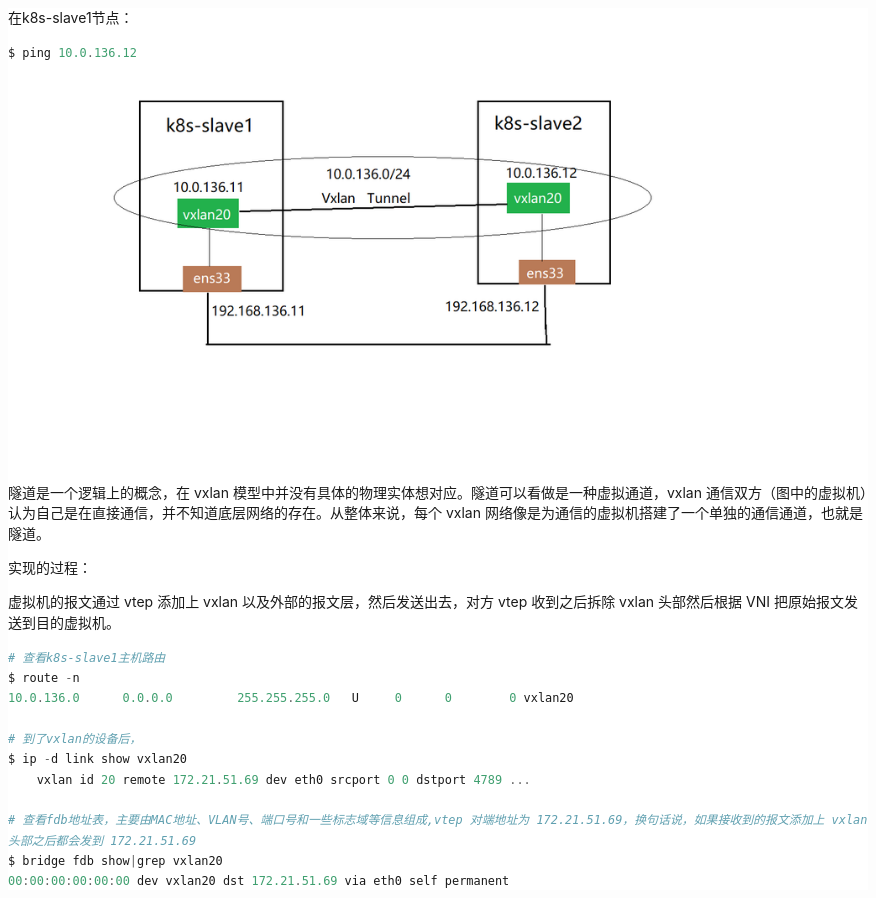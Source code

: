 

在k8s-slave1节点：

```powershell
$ ping 10.0.136.12

```



![](./images/vxlan-p2p.png)

隧道是一个逻辑上的概念，在 vxlan 模型中并没有具体的物理实体想对应。隧道可以看做是一种虚拟通道，vxlan 通信双方（图中的虚拟机）认为自己是在直接通信，并不知道底层网络的存在。从整体来说，每个 vxlan 网络像是为通信的虚拟机搭建了一个单独的通信通道，也就是隧道。

实现的过程：

虚拟机的报文通过 vtep 添加上 vxlan 以及外部的报文层，然后发送出去，对方 vtep 收到之后拆除 vxlan 头部然后根据 VNI 把原始报文发送到目的虚拟机。 

```powershell
# 查看k8s-slave1主机路由
$ route -n
10.0.136.0      0.0.0.0         255.255.255.0   U     0      0        0 vxlan20

# 到了vxlan的设备后，
$ ip -d link show vxlan20
    vxlan id 20 remote 172.21.51.69 dev eth0 srcport 0 0 dstport 4789 ...

# 查看fdb地址表，主要由MAC地址、VLAN号、端口号和一些标志域等信息组成,vtep 对端地址为 172.21.51.69，换句话说，如果接收到的报文添加上 vxlan 头部之后都会发到 172.21.51.69
$ bridge fdb show|grep vxlan20
00:00:00:00:00:00 dev vxlan20 dst 172.21.51.69 via eth0 self permanent


```
